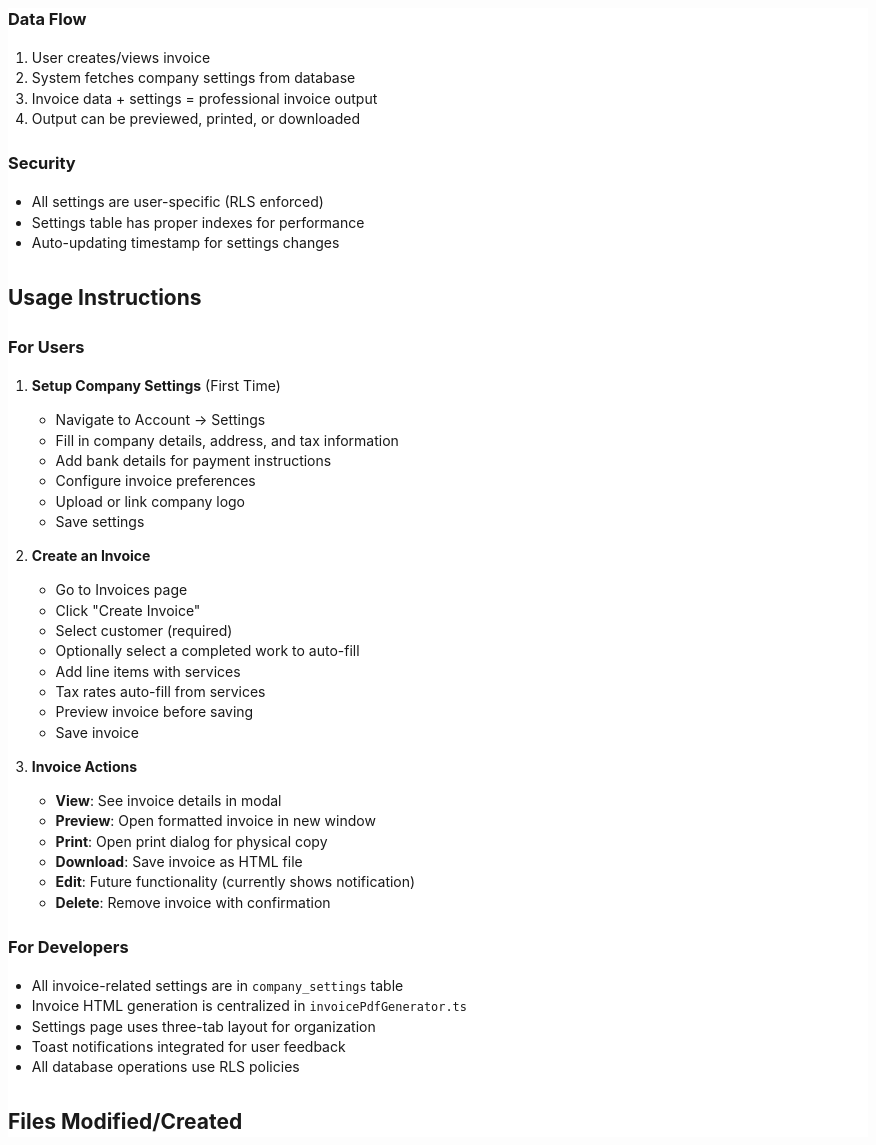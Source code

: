 ### Data Flow
1. User creates/views invoice
2. System fetches company settings from database
3. Invoice data + settings = professional invoice output
4. Output can be previewed, printed, or downloaded

### Security
- All settings are user-specific (RLS enforced)
- Settings table has proper indexes for performance
- Auto-updating timestamp for settings changes

## Usage Instructions

### For Users

1. **Setup Company Settings** (First Time)
   - Navigate to Account → Settings
   - Fill in company details, address, and tax information
   - Add bank details for payment instructions
   - Configure invoice preferences
   - Upload or link company logo
   - Save settings

2. **Create an Invoice**
   - Go to Invoices page
   - Click "Create Invoice"
   - Select customer (required)
   - Optionally select a completed work to auto-fill
   - Add line items with services
   - Tax rates auto-fill from services
   - Preview invoice before saving
   - Save invoice

3. **Invoice Actions**
   - **View**: See invoice details in modal
   - **Preview**: Open formatted invoice in new window
   - **Print**: Open print dialog for physical copy
   - **Download**: Save invoice as HTML file
   - **Edit**: Future functionality (currently shows notification)
   - **Delete**: Remove invoice with confirmation

### For Developers

- All invoice-related settings are in `company_settings` table
- Invoice HTML generation is centralized in `invoicePdfGenerator.ts`
- Settings page uses three-tab layout for organization
- Toast notifications integrated for user feedback
- All database operations use RLS policies

## Files Modified/Created
